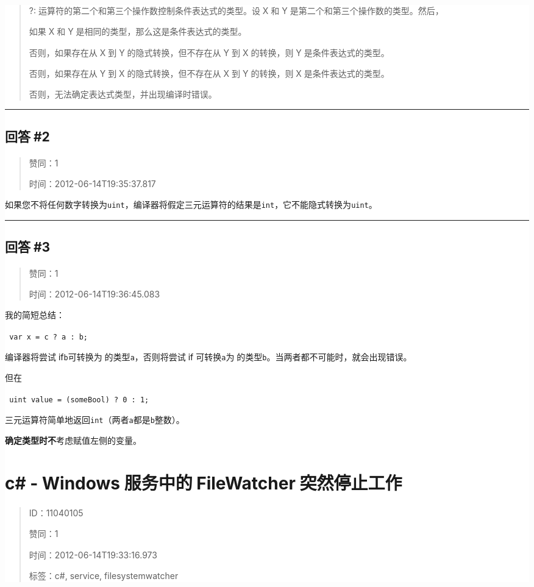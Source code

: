 > ?: 运算符的第二个和第三个操作数控制条件表达式的类型。设 X 和 Y 是第二个和第三个操作数的类型。然后，
> 
> 如果 X 和 Y 是相同的类型，那么这是条件表达式的类型。
> 
> 否则，如果存在从 X 到 Y 的隐式转换，但不存在从 Y 到 X 的转换，则 Y 是条件表达式的类型。
> 
> 否则，如果存在从 Y 到 X 的隐式转换，但不存在从 X 到 Y 的转换，则 X 是条件表达式的类型。
> 
> 否则，无法确定表达式类型，并出现编译时错误。

* * *

## 回答 #2

> 赞同：1
> 
> 时间：2012-06-14T19:35:37.817

如果您不将任何数字转换为`uint`，编译器将假定三元运算符的结果是`int`，它不能隐式转换为`uint`。

* * *

## 回答 #3

> 赞同：1
> 
> 时间：2012-06-14T19:36:45.083

我的简短总结：

```
 var x = c ? a : b; 
```

编译器将尝试 if`b`可转换为 的类型`a`，否则将尝试 if 可转换`a`为 的类型`b`。当两者都不可能时，就会出现错误。

但在

```
 uint value = (someBool) ? 0 : 1; 
```

三元运算符简单地返回`int`（两者`a`都是`b`整数）。

**确定类型时不**考虑赋值左侧的变量。

# c# - Windows 服务中的 FileWatcher 突然停止工作

> ID：11040105
> 
> 赞同：1
> 
> 时间：2012-06-14T19:33:16.973
> 
> 标签：c#, service, filesystemwatcher
